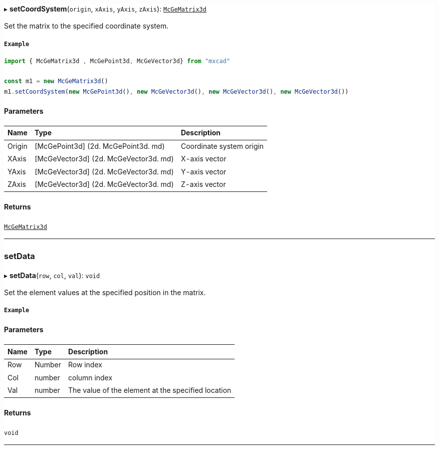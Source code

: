 ▸ **setCoordSystem**(`origin`, `xAxis`, `yAxis`, `zAxis`): [`McGeMatrix3d`](2d.McGeMatrix3d.md)

Set the matrix to the specified coordinate system.

**`Example`**

```ts
import { McGeMatrix3d , McGePoint3d, McGeVector3d} from "mxcad"

const m1 = new McGeMatrix3d()
m1.setCoordSystem(new McGePoint3d(), new McGeVector3d(), new McGeVector3d(), new McGeVector3d())
```

#### Parameters

| Name | Type | Description |
| :------ | :------ | :------ |
|Origin | [McGePoint3d] (2d. McGePoint3d. md) | Coordinate system origin|
|XAxis | [McGeVector3d] (2d. McGeVector3d. md) | X-axis vector|
|YAxis | [McGeVector3d] (2d. McGeVector3d. md) | Y-axis vector|
|ZAxis | [McGeVector3d] (2d. McGeVector3d. md) | Z-axis vector|

#### Returns

[`McGeMatrix3d`](2d.McGeMatrix3d.md)

___

### setData

▸ **setData**(`row`, `col`, `val`): `void`

Set the element values at the specified position in the matrix.

**`Example`**

```ts
```

#### Parameters

| Name | Type | Description |
| :------ | :------ | :------ |
|Row | Number | Row index|
|Col | number | column index|
|Val | number | The value of the element at the specified location|

#### Returns

`void`

___
